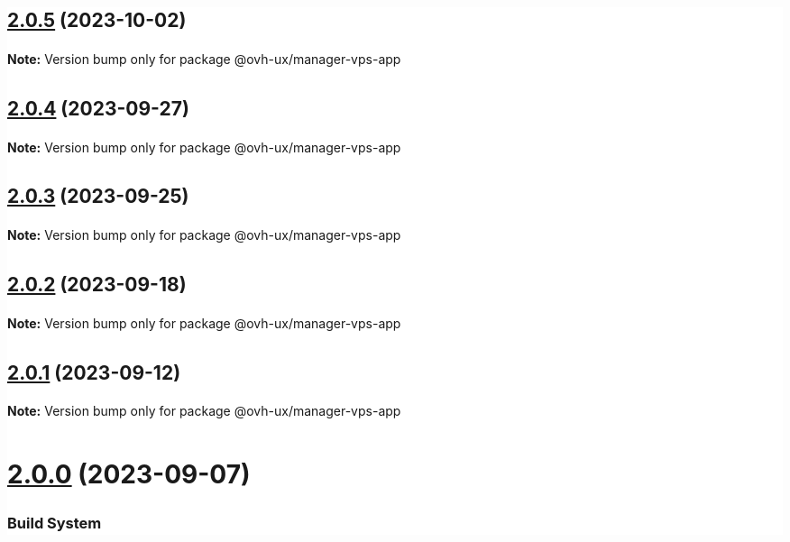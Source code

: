 


## [2.0.5](https://github.com/ovh/manager/compare/@ovh-ux/manager-vps-app@2.0.4...@ovh-ux/manager-vps-app@2.0.5) (2023-10-02)

**Note:** Version bump only for package @ovh-ux/manager-vps-app





## [2.0.4](https://github.com/ovh/manager/compare/@ovh-ux/manager-vps-app@2.0.3...@ovh-ux/manager-vps-app@2.0.4) (2023-09-27)

**Note:** Version bump only for package @ovh-ux/manager-vps-app





## [2.0.3](https://github.com/ovh/manager/compare/@ovh-ux/manager-vps-app@2.0.2...@ovh-ux/manager-vps-app@2.0.3) (2023-09-25)

**Note:** Version bump only for package @ovh-ux/manager-vps-app





## [2.0.2](https://github.com/ovh/manager/compare/@ovh-ux/manager-vps-app@2.0.1...@ovh-ux/manager-vps-app@2.0.2) (2023-09-18)

**Note:** Version bump only for package @ovh-ux/manager-vps-app





## [2.0.1](https://github.com/ovh/manager/compare/@ovh-ux/manager-vps-app@2.0.0...@ovh-ux/manager-vps-app@2.0.1) (2023-09-12)

**Note:** Version bump only for package @ovh-ux/manager-vps-app





# [2.0.0](https://github.com/ovh/manager/compare/@ovh-ux/manager-vps-app@1.10.39...@ovh-ux/manager-vps-app@2.0.0) (2023-09-07)


### Build System
